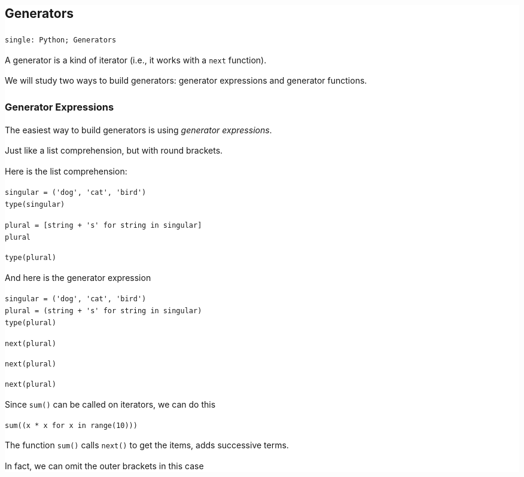 ## Generators

```{index}
single: Python; Generators
```

A generator is a kind of iterator (i.e., it works with a `next` function).

We will study two ways to build generators: generator expressions and generator functions.

### Generator Expressions

The easiest way to build generators is using *generator expressions*.

Just like a list comprehension, but with round brackets.

Here is the list comprehension:

```{code-cell} python3
singular = ('dog', 'cat', 'bird')
type(singular)
```

```{code-cell} python3
plural = [string + 's' for string in singular]
plural
```

```{code-cell} python3
type(plural)
```

And here is the generator expression

```{code-cell} python3
singular = ('dog', 'cat', 'bird')
plural = (string + 's' for string in singular)
type(plural)
```

```{code-cell} python3
next(plural)
```

```{code-cell} python3
next(plural)
```

```{code-cell} python3
next(plural)
```

Since `sum()` can be called on iterators, we can do this

```{code-cell} python3
sum((x * x for x in range(10)))
```

The function `sum()` calls `next()` to get the items, adds successive terms.

In fact, we can omit the outer brackets in this case
